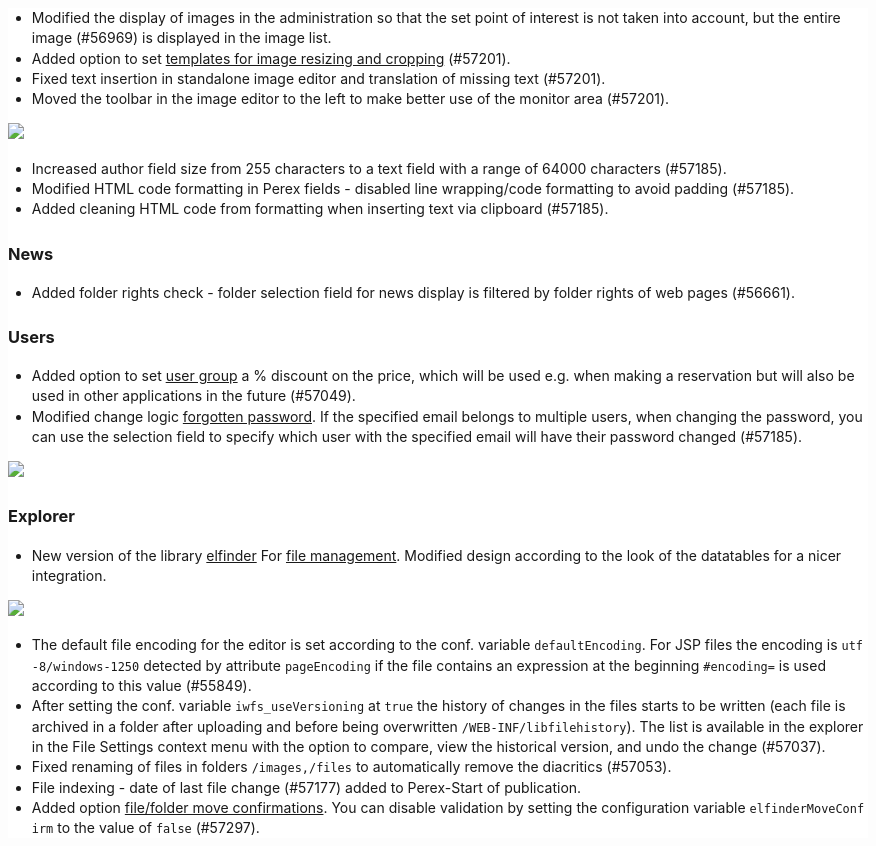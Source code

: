 - Modified the display of images in the administration so that the set point of interest is not taken into account, but the entire image (#56969) is displayed in the image list.
- Added option to set [templates for image resizing and cropping](redactor/image-editor/README.md) (#57201).
- Fixed text insertion in standalone image editor and translation of missing text (#57201).
- Moved the toolbar in the image editor to the left to make better use of the monitor area (#57201).

![](redactor/image-editor/editor-preview.png)

- Increased author field size from 255 characters to a text field with a range of 64000 characters (#57185).
- Modified HTML code formatting in Perex fields - disabled line wrapping/code formatting to avoid padding (#57185).
- Added cleaning HTML code from formatting when inserting text via clipboard (#57185).

### News

- Added folder rights check - folder selection field for news display is filtered by folder rights of web pages (#56661).

### Users

- Added option to set [user group](admin/users/user-groups.md) a % discount on the price, which will be used e.g. when making a reservation but will also be used in other applications in the future (#57049).
- Modified change logic [forgotten password](redactor/admin/password-recovery/README.md). If the specified email belongs to multiple users, when changing the password, you can use the selection field to specify which user with the specified email will have their password changed (#57185).

![](redactor/admin/password-recovery/admin-recovery-form-1.png)

### Explorer

- New version of the library [elfinder](https://github.com/webjetcms/libs-elFinder/tree/feature/webjetcms-integration) For [file management](redactor/files/fbrowser/README.md). Modified design according to the look of the datatables for a nicer integration.

![](redactor/files/fbrowser/page.png)

- The default file encoding for the editor is set according to the conf. variable `defaultEncoding`. For JSP files the encoding is `utf-8/windows-1250` detected by attribute `pageEncoding` if the file contains an expression at the beginning `#encoding=` is used according to this value (#55849).
- After setting the conf. variable `iwfs_useVersioning` at `true` the history of changes in the files starts to be written (each file is archived in a folder after uploading and before being overwritten `/WEB-INF/libfilehistory`). The list is available in the explorer in the File Settings context menu with the option to compare, view the historical version, and undo the change (#57037).
- Fixed renaming of files in folders `/images,/files` to automatically remove the diacritics (#57053).
- File indexing - date of last file change (#57177) added to Perex-Start of publication.
- Added option [file/folder move confirmations](redactor/files/fbrowser/README.md#Configuration). You can disable validation by setting the configuration variable `elfinderMoveConfirm` to the value of `false` (#57297).
